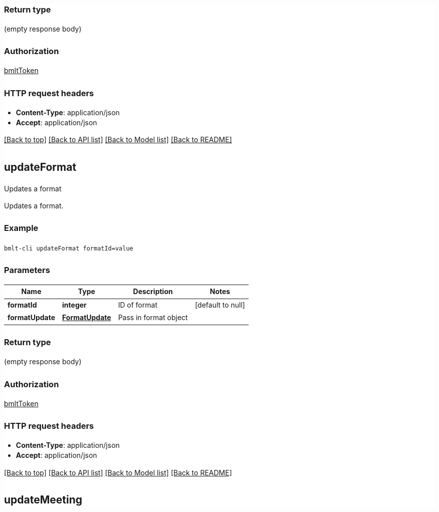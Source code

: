 ### Return type

(empty response body)

### Authorization

[bmltToken](../README.md#bmltToken)

### HTTP request headers

- **Content-Type**: application/json
- **Accept**: application/json

[[Back to top]](#) [[Back to API list]](../README.md#documentation-for-api-endpoints) [[Back to Model list]](../README.md#documentation-for-models) [[Back to README]](../README.md)


## updateFormat

Updates a format

Updates a format.

### Example

```bash
bmlt-cli updateFormat formatId=value
```

### Parameters


Name | Type | Description  | Notes
------------- | ------------- | ------------- | -------------
 **formatId** | **integer** | ID of format | [default to null]
 **formatUpdate** | [**FormatUpdate**](FormatUpdate.md) | Pass in format object |

### Return type

(empty response body)

### Authorization

[bmltToken](../README.md#bmltToken)

### HTTP request headers

- **Content-Type**: application/json
- **Accept**: application/json

[[Back to top]](#) [[Back to API list]](../README.md#documentation-for-api-endpoints) [[Back to Model list]](../README.md#documentation-for-models) [[Back to README]](../README.md)


## updateMeeting
